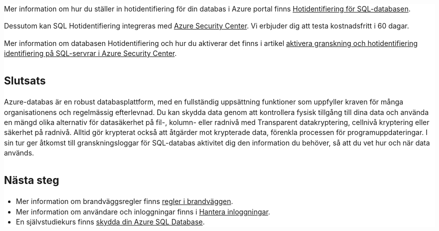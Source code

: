 Mer information om hur du ställer in hotidentifiering för din databas i Azure portal finns [Hotidentifiering för SQL-databasen](https://docs.microsoft.com/azure/sql-database/sql-database-threat-detection).

Dessutom kan SQL Hotidentifiering integreras med [Azure Security Center](https://azure.microsoft.com/services/security-center/). Vi erbjuder dig att testa kostnadsfritt i 60 dagar.

Mer information om databasen Hotidentifiering och hur du aktiverar det finns i artikel [aktivera granskning och hotidentifiering identifiering på SQL-servrar i Azure Security Center](https://docs.microsoft.com/azure/security-center/security-center-enable-auditing-on-sql-servers).

## <a name="conclusion"></a>Slutsats
Azure-databas är en robust databasplattform, med en fullständig uppsättning funktioner som uppfyller kraven för många organisationens och regelmässig efterlevnad. Du kan skydda data genom att kontrollera fysisk tillgång till dina data och använda en mängd olika alternativ för datasäkerhet på fil-, kolumn- eller radnivå med Transparent datakryptering, cellnivå kryptering eller säkerhet på radnivå. Alltid gör krypterat också att åtgärder mot krypterade data, förenkla processen för programuppdateringar. I sin tur ger åtkomst till granskningsloggar för SQL-databas aktivitet dig den information du behöver, så att du vet hur och när data används.

## <a name="next-steps"></a>Nästa steg
- Mer information om brandväggsregler finns [regler i brandväggen](https://docs.microsoft.com/azure/sql-database/sql-database-firewall-configure).
- Mer information om användare och inloggningar finns i [Hantera inloggningar](https://docs.microsoft.com/azure/sql-database/sql-database-manage-logins).
- En självstudiekurs finns [skydda din Azure SQL Database](https://docs.microsoft.com/azure/sql-database/sql-database-security-tutorial).
